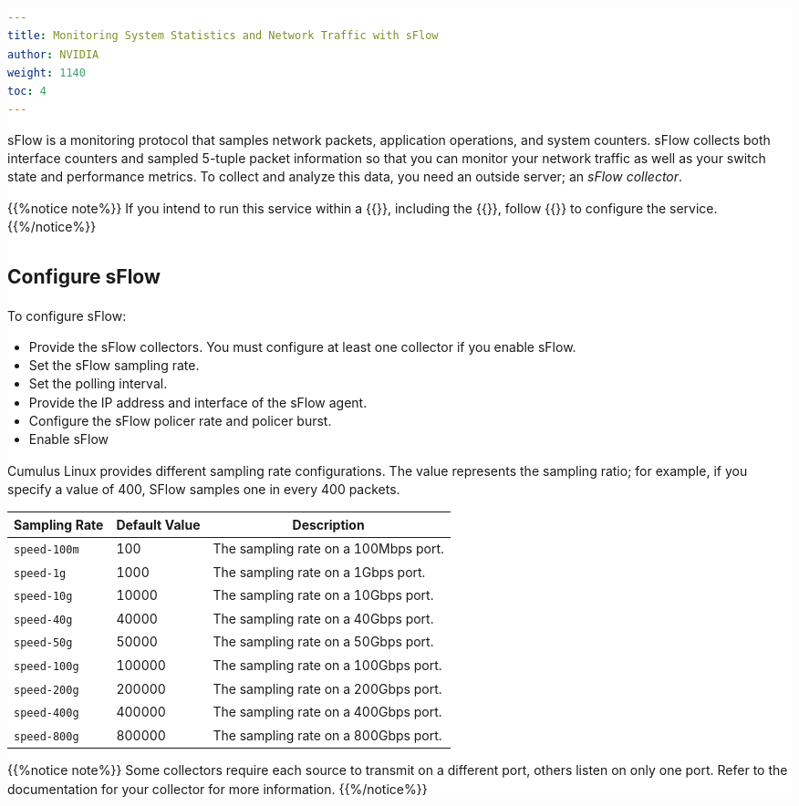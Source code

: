 ```yaml
---
title: Monitoring System Statistics and Network Traffic with sFlow
author: NVIDIA
weight: 1140
toc: 4
---
```

sFlow is a monitoring protocol that samples network packets, application operations, and system counters. sFlow collects both interface counters and sampled 5-tuple packet information so that you can monitor your network traffic as well as your switch state and performance metrics. To collect and analyze this data, you need an outside server; an *sFlow collector*.

{{%notice note%}}
If you intend to run this service within a {{<link url="Virtual-Routing-and-Forwarding-VRF" text="VRF">}}, including the {{<link url="Management-VRF" text="management VRF">}}, follow {{<link url="Management-VRF#run-services-within-the-management-vrf" text="these steps">}} to configure the service.
{{%/notice%}}

## Configure sFlow

To configure sFlow:
- Provide the sFlow collectors. You must configure at least one collector if you enable sFlow.
- Set the sFlow sampling rate.
- Set the polling interval.
- Provide the IP address and interface of the sFlow agent.
- Configure the sFlow policer rate and policer burst.
- Enable sFlow

Cumulus Linux provides different sampling rate configurations. The value represents the sampling ratio; for example, if you specify a value of 400, SFlow samples one in every 400 packets.

| Sampling Rate | Default Value | Description |
| ------------- | ------------- | ----------- |
| `speed-100m` | 100 | The sampling rate on a 100Mbps port. |
| `speed-1g` | 1000 | The sampling rate on a 1Gbps port. |
| `speed-10g` | 10000 | The sampling rate on a 10Gbps port. |
| `speed-40g` | 40000 | The sampling rate on a 40Gbps port. |
| `speed-50g` | 50000 | The sampling rate on a 50Gbps port. |
| `speed-100g` | 100000 | The sampling rate on a 100Gbps port. |
| `speed-200g` | 200000 | The sampling rate on a 200Gbps port. |
| `speed-400g` | 400000 | The sampling rate on a 400Gbps port. |
| `speed-800g` | 800000 | The sampling rate on a 800Gbps port. |

{{%notice note%}}
Some collectors require each source to transmit on a different port, others listen on only one port. Refer to the documentation for your collector for more information.
{{%/notice%}}
